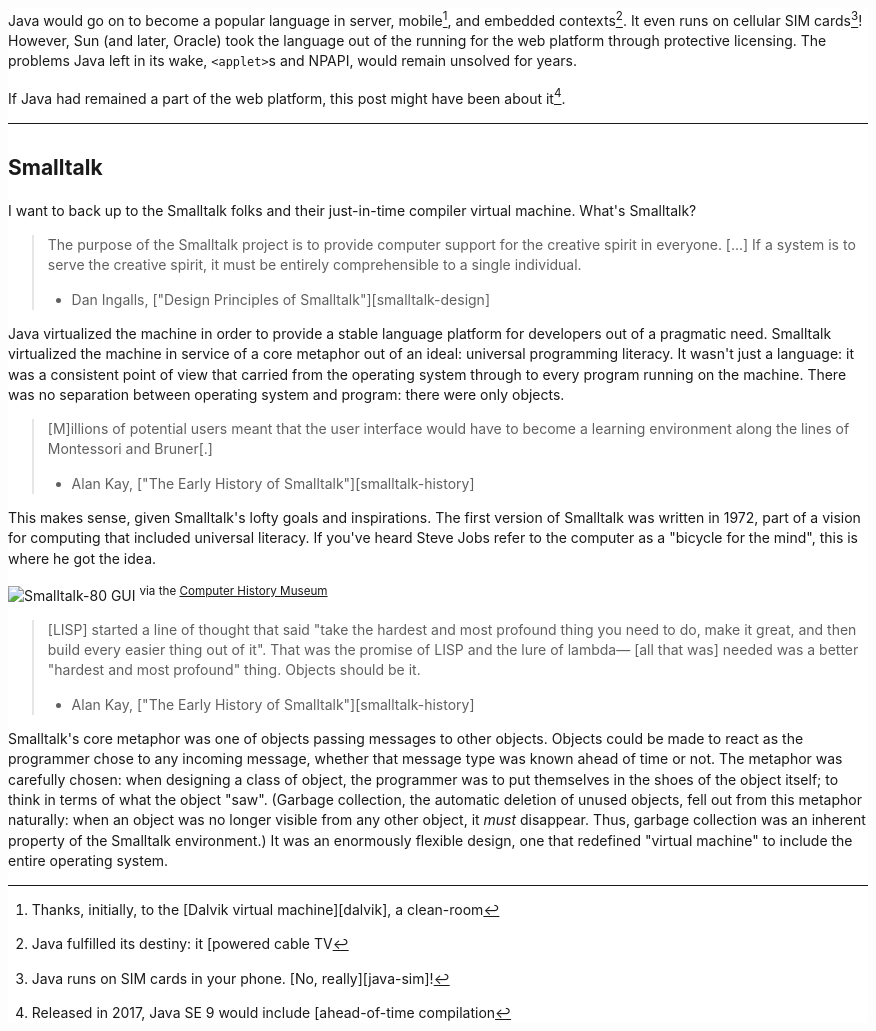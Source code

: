 Java would go on to become a popular language in server,
mobile[^thanks-dalvik], and embedded contexts[^cable-set-top-boxes]. It even
runs on cellular SIM cards[^sim-java]! However, Sun (and later, Oracle) took
the language out of the running for the web platform through protective
licensing. The problems Java left in its wake, `<applet>`s and NPAPI, would
remain unsolved for years.

If Java had remained a part of the web platform, this post might have been
about it[^graal].

---

## Smalltalk

I want to back up to the Smalltalk folks and their just-in-time compiler
virtual machine. What's Smalltalk?

> The purpose of the Smalltalk project is to provide computer support for the
> creative spirit in everyone. [...] If a system is to serve the creative
> spirit, it must be entirely comprehensible to a single individual.
>
> - Dan Ingalls, ["Design Principles of Smalltalk"][smalltalk-design]

Java virtualized the machine in order to provide a stable language platform for
developers out of a pragmatic need. Smalltalk virtualized the machine in
service of a core metaphor out of an ideal: universal programming literacy. It
wasn't just a language: it was a consistent point of view that carried from the
operating system through to every program running on the machine. There was no
separation between operating system and program: there were only objects.

> [M]illions of potential users meant that the user interface would have to
> become a learning environment along the lines of Montessori and Bruner[.]
>
> - Alan Kay, ["The Early History of Smalltalk"][smalltalk-history]

This makes sense, given Smalltalk's lofty goals and inspirations. The first
version of Smalltalk was written in 1972, part of a vision for computing that
included universal literacy. If you've heard Steve Jobs refer to the computer
as a "bicycle for the mind", this is where he got the idea.

![Smalltalk-80 GUI](https://computerhistory.org/wp-content/uploads/2020/12/Smalltalk-80-GUI.jpg "Smalltalk 80 GUI")
<sup>via the <a href="https://www.computerhistory.org/revolution/input-output/14/347/1859">Computer History Museum</a></sup>

> [LISP] started a line of thought that said "take the hardest and most
> profound thing you need to do, make it great, and then build every easier
> thing out of it". That was the promise of LISP and the lure of lambda— [all
> that was] needed was a better "hardest and most profound" thing. Objects
> should be it.
>
> - Alan Kay, ["The Early History of Smalltalk"][smalltalk-history]

Smalltalk's core metaphor was one of objects passing messages to other objects.
Objects could be made to react as the programmer chose to any incoming message,
whether that message type was known ahead of time or not. The metaphor was
carefully chosen: when designing a class of object, the programmer was to put
themselves in the shoes of the object itself; to think in terms of what the
object "saw". (Garbage collection, the automatic deletion of unused objects,
fell out from this metaphor naturally: when an object was no longer visible
from any other object, it _must_ disappear. Thus, garbage collection was an
inherent property of the Smalltalk environment.) It was an enormously flexible
design, one that redefined "virtual machine" to include the entire operating
system.


[Eric Sampson]: https://www.evntdrvn.com/
[C J Silverio]: https://blog.ceejbot.com/
[^today]: Today, a workstation may sport consumer hardware at a
[^mosaic]: Heck of a footnote, here: [Mosaic was inspired by
[^green]: Project Green's business plan was titled "Behind the Green Door", a
[^moonshot]: This moonshot started when Patrick Naughton was nearly recruited
[^jim-clark]: Java's last resort was a bid for Time Warner's WebTV business.
[^vbscript]: Note: it did not prevent Microsoft from _trying_. They, in fact, shipped
[^check]: So. Double-check me on this one. By the time Firefox 1.0 was released,
[^plan9]: And Microsoft wasn't the only one! Java was so popular, in fact, that
[^unfair]: Lest you think I am being unfair to the Microsoft of the '90s:
[^their]: Well, "their" browser. Internet Explorer was originally licensed from
[^spyglass]: Microsoft was also cannily exploiting the terms of their contract
[^thanks-dalvik]: Thanks, initially, to the [Dalvik virtual machine][dalvik], a clean-room
[^cable-set-top-boxes]: Java fulfilled its destiny: it [powered cable TV
[^sim-java]: Java runs on SIM cards in your phone. [No, really][java-sim]!
[^graal]: Released in 2017, Java SE 9 would include [ahead-of-time compilation
[^pun]: The title of this post is a play on a previous, seminal Smalltalk book,
[^erlang]: Ahem:
[^microsoft]: In a memo Wikipedia claims as "foundational to the design of COM and OLE", Tony
[^workstation]: Universities formed a consortium for the purposes of procuring
[^goldberg]: Adele Goldberg struck on the idea of "design templates" to address this gap:
[^hypercard]: Bill Atkinson, the inventor of HyperCard [was a
[^bracha]: Gilad Bracha would go on to co-author the 2nd and 3rd editions of the Java Language Specifications.
[^generational-gc]: Notably, David Ungar is the author of ["Generational Scavenging"][generational-gc], a paper describing
[^unfair-js]: I'm being unfair: at least a few people liked JavaScript, myself
[^v8-comic]: And they got famous cartoonist, Scott McCloud, of "Understanding Comics" fame,
[^samsung]: [Tizen][tizen] was Samsung's html5-powered operating system, primarily
[^dart]: Dart is still a going concern! Andy Wingo writes an excellent history
[^nacl]: JF Bastien highlights some interesting parsing work on the NaCl project
[^pnacl]: NaCl virtualized native ISAs, but PNaCl attempted to use LLVM IR (remember that
[^transmeta]: This is, in fact, a lot like what the Transmeta Crusoe did: accepting x86 instructions
[^caveat]: OK, I say these optimizations are inherited from Smalltalk but many of them
[^lljs]: I want to note that James Long was working on [LLJS][lljs] shortly before
[^asmjs]: The original slides for the asm.js talk are available [here][asmjs-slides];
[^rlbox]: RLBox was built to make it safe for Firefox to embed 3rd-party C/C++ libraries
[3m_computer]: https://en.wikipedia.org/wiki/3M_computer
[_3m-computer]: https://en.wikipedia.org/wiki/3M_computer
[a-history-of-erlang]: https://www.labouseur.com/courses/erlang/history-of-erlang-armstrong.pdf
[acko]: https://acko.net/blog/on-asmjs/
[arm-design-priorities]: https://utcc.utoronto.ca/~cks/space/blog/tech/ARMvsRISC
[as-we-may-think]: https://www.theatlantic.com/magazine/archive/1945/07/as-we-may-think/303881/
[asmjs-slides]: https://web.archive.org/web/20130219011422/https://kripken.github.com/mloc_emscripten_talk
[asmjsorg]: http://asmjs.org/
[baker]: http://publications.csail.mit.edu/lcs/pubs/pdf/MIT-LCS-TR-197.pdf
[birth-and-death]: https://www.destroyallsoftware.com/talks/the-birth-and-death-of-javascript
[bits-of-history-words-of-advice]: https://gbracha.blogspot.com/2020/05/bits-of-history-words-of-advice.html
[blackbird]: http://www.itwriting.com/blog/363-mark-anders-remembers-blackbird-and-other-microsoft-hits-and-misses.html
[blackbird_wiki]: https://en.wikipedia.org/wiki/Blackbird_(online_platform)
[c-not-created-as-abstract-machine]: https://utcc.utoronto.ca/~cks/space/blog/programming/CAsAbstractMachine
[co-design]: https://users.cs.northwestern.edu/~srg/Papers/03-21-02/vm.ps
[commercial-smalltalk]: https://wirfs-brock.com/allen/posts/914
[daisy]: https://dl.acm.org/doi/pdf/10.1145/384286.264126
[dan-gohman-kinda]: https://blog.sunfishcode.online/embrace-the-kinda/
[dart]: https://dart.dev/
[daveherman]: http://calculist.org/blog/2013/11/27/on-on-asm-js/
[design-smalltalk]: https://www.cs.virginia.edu/~evans/cs655/readings/smalltalk.html
[docker-quote]: https://twitter.com/solomonstre/status/1111004913222324225?lang=en
[early-history]: http://worrydream.com/EarlyHistoryOfSmalltalk/
[eich-wasm]: https://brendaneich.com/2015/06/from-asm-js-to-webassembly/
[engelbart]: https://en.wikipedia.org/wiki/Douglas_Engelbart
[ff-1]: https://ftp.mozilla.org/pub/firefox/releases/1.0/source/
[first-post]: /2023/05/10/understanding-wasm/part1/virtualization/
[gates-tidal-wave]: https://lettersofnote.com/2011/07/22/the-internet-tidal-wave/
[generational-gc]: https://dl.acm.org/doi/pdf/10.1145/800020.808261
[generational-scavenging]: https://dl.acm.org/doi/pdf/10.1145/800020.808261
[graal]: https://openjdk.org/jeps/295
[grail-interface]: https://www.youtube.com/watch?v=LLRy4Ao62ls
[happy-3rd-birthday-java]: https://web.archive.org/web/19990224053407/http://java.sun.com:80/features/1998/05/birthday.html
[hewitt]: https://dl.acm.org/doi/pdf/10.1145/358141.358147
[hype-cycle]: https://en.wikipedia.org/wiki/Gartner_hype_cycle
[hypercard-lsd]: https://boingboing.net/2018/06/18/apples-hypercard-was-inspire.html
[hypercard-online]: https://archive.org/details/AppleMacintoshSystem753
[hypercard-video]: https://archive.org/details/CC501_hypercard
[intel-microcode-cache]: https://websrv.cecs.uci.edu/~papers/compendium94-03/papers/2001/islped01/pdffiles/p004.pdf
[johnresig]: https://johnresig.com/blog/asmjs-javascript-compile-target/
[last-post]: /2023/05/10/understanding-wasm/part1/virtualization/
[learnable-programming]: http://worrydream.com/#!/LearnableProgramming
[lljs]: https://web.archive.org/web/20150904012034/http://lljs.org/
[llva]: https://llvm.org/pubs/2003-10-01-LLVA.pdf
[mansfield]: https://en.wikipedia.org/wiki/Mike_Mansfield#Mansfield_Amendments
[mark-anders-remembers]: http://www.itwriting.com/blog/363-mark-anders-remembers-blackbird-and-other-microsoft-hits-and-misses.html
[mccloud-v8]: https://www.google.com/googlebooks/chrome/big_12.html
[microsoft-blackbird-press-release]: https://ftp.zx.net.nz/pub/archive/ftp.microsoft.com/developr/drg/Multimedia/Blackbird/BBPR.htm
[moad]: https://www.youtube.com/watch?v=yJDv-zdhzMY
[modifiable-software-systems]: https://www.youtube.com/watch?v=x-FkNd5DkOQ
[moores-law]: http://www.monolithic3d.com/uploads/6/0/5/5/6055488/gordon_moore_1965_article.pdf
[mraleph-hidden-class]: https://mrale.ph/blog/2013/08/14/hidden-classes-vs-jsperf.html
[mraleph-hidden]: https://mrale.ph/blog/2015/01/11/whats-up-with-monomorphism.html
[mraleph-mono]: https://mrale.ph/blog/2015/01/11/whats-up-with-monomorphism.html
[mraleph-pic]: https://mrale.ph/blog/2012/06/03/explaining-js-vms-in-js-inline-caches.html
[mraleph]: https://mrale.ph/blog/2013/03/28/why-asmjs-bothers-me.html
[nacl]: https://static.googleusercontent.com/media/research.google.com/en//pubs/archive/34913.pdf
[naughton-comment]: https://news.ycombinator.com/item?id=30619733
[next-big-thing]: https://archive.org/details/isbn_9780689121357/page/374/mode/2up?q=%223m+computer%22
[not-pirates]: https://web.stanford.edu/dept/SUL/sites/mac/parc.html
[ns-c3]: https://archive.org/details/netscape-communicator-3-0-2-source
[nyt-engelbart]: https://www.nytimes.com/2015/09/27/technology/smaller-faster-cheaper-over-the-future-of-computer-chips.html
[oldweb]: https://oldweb.today
[on-inheritance]: https://docs.google.com/document/d/1DbktFAMPW4mRZT9SKdHHE6bZRxLbLefiwCgH205w9aM/preview
[oopsla-87]: https://dl.acm.org/doi/pdf/10.1145/62139.62140
[papert-mindstorms]: http://worrydream.com/refs/Papert%20-%20Mindstorms%201st%20ed.pdf "Mindstorms"
[parnas]: https://www.win.tue.nl/~wstomv/edu/2ip30/references/criteria_for_modularization.pdf
[pepper]: https://en.wikipedia.org/wiki/Google_Native_Client#Pepper
[pic]: https://web.archive.org/web/20100930092419/http://blog.cdleary.com/2010/09/picing-on-javascript-for-fun-and-profit/#id31
[pirates]: https://en.wikipedia.org/wiki/Pirates_of_Silicon_Valley
[portability]: https://www.bell-labs.com/usr/dmr/www/portpap.html
[propo]: https://web.archive.org/web/20121108043059/http://news.cnet.com/Barksdale-takes-on-MS-in-trial/2100-1001_3-216862.html
[rand-tablet]: https://en.wikipedia.org/wiki/RAND_Tablet
[safari]: https://webkit.org/blog/214/introducing-squirrelfish-extreme/
[self-pic]: https://bibliography.selflanguage.org/_static/pics.pdf
[sk8]: https://sk8.dreamhosters.com/sk8site/sk8.html
[smalltalk-80-bits-of-history]: https://www.google.com/books/edition/Smalltalk_80/3rQmAAAAMAAJ?hl=en
[smalltalk-design]: https://www.cs.virginia.edu/~evans/cs655/readings/smalltalk.html
[smalltalk-history]: http://worrydream.com/EarlyHistoryOfSmalltalk/
[spyglass-suit]: https://web.archive.org/web/19970629174318/http://www.businessweek.com/bwdaily/dnflash/january/new0122d.htm
[squeak]: https://squeak.js.org/
[strongtalk-history]: http://strongtalk.org/history.html
[strongtalk]: http://www.strongtalk.org/
[sun-microsoft-settle]: https://www.cnet.com/tech/tech-industry/sun-microsoft-settle-java-suit/
[sun-microsystems]: http://www.fundinguniverse.com/company-histories/sun-microsystems-inc-history/
[sun-sues-microsoft]: https://www.nytimes.com/1997/10/08/business/sun-sues-microsoft-on-use-of-java-system.html
[teaching-smalltalk]: http://bitsavers.informatik.uni-stuttgart.de/pdf/xerox/parc/techReports/SSL-77-2_Teaching_Smalltalk.pdf
[texas-jury]: https://www.wired.com/2012/02/interactive-web-patent/
[the-influence-of-self]: https://dubroy.com/blog/self/
[the-internet-tidal-wave]: https://lettersofnote.com/2011/07/22/the-internet-tidal-wave/
[the-rise-and-fall-of-commercial-smalltalk]: https://wirfs-brock.com/allen/posts/914
[thoughts-on-flash-apple]: https://web.archive.org/web/20170615060422/https://www.apple.com/hotnews/thoughts-on-flash/
[tlb-hit]: https://tlbh.it/005_parsers.html
[unreal]: https://www.youtube.com/watch?v=BV32Cs_CMqo
[viola-hypercard]: https://www.google.com/books/edition/How_the_Web_was_Born/pIH-JijUNS0C?hl=en&gbpv=1&pg=PA213&printsec=frontcover
[vision-and-reality-of-hypertext-and-guis-2-1-10-hypercard-mprove]: https://mprove.de/visionreality/text/2.1.10_hypercard.html
[wasm-announce]: https://blog.mozilla.org/luke/2015/06/17/webassembly/
[what-netscape-learned]: https://dl.acm.org/doi/pdf/10.1145/317665.317678
[whats-a-megaflop]: https://www.folklore.org/StoryView.py?project=Macintosh&story=Whats_A_Megaflop?.txt
[will-java-kill-smalltalk]: https://web.archive.org/web/19961113014356/http://www.onemind.com/smalltalk.html
[wingo-dart-flutter]: https://wingolog.org/archives/2023/04/26/structure-and-interpretation-of-flutter
[wingo-dart]: https://wingolog.org/archives/2023/04/26/structure-and-interpretation-of-flutter
[wingo-generation]: https://wingolog.org/archives/2020/04/14/understanding-webassembly-code-generation-throughput
[www-book-history]: https://www.w3.org/DesignIssues/TimBook-old/History.html
[x86]: https://www.lighterra.com/papers/modernmicroprocessors/#whataboutx86
[yosh-wasi]: https://blog.yoshuawuyts.com/what-is-wasi/
[steveklabnik]: https://steveklabnik.com/writing/c-is-how-the-computer-works-is-a-dangerous-mindset-for-c-programmers
[long-strange-java]: https://www.landley.net/history/mirror/java/javaorigin.html
[ken-shirriff]: http://www.righto.com/2017/10/the-xerox-alto-smalltalk-and-rewriting.html
[ron-gee]: https://hachyderm.io/@rgee@mstdn.social/110387805070748529
[jslinux]: https://bellard.org/jslinux/tech.html
[wasm2c]: https://github.com/WebAssembly/wabt/blob/main/wasm2c/README.md
[rlbox]: https://rlbox.dev/
[ff-rlbox-1]: https://hacks.mozilla.org/2020/02/securing-firefox-with-webassembly/
[ff-rlbox-2]: https://hacks.mozilla.org/2021/12/webassembly-and-back-again-fine-grained-sandboxing-in-firefox-95/
[js-first-twenty]: https://dl.acm.org/doi/pdf/10.1145/3386327
[tizen]: https://www.tizen.org/
[jerry]: https://jerryscript.net/
[a-world-to-win]: https://wingolog.org/archives/2023/03/20/a-world-to-win-webassembly-for-the-rest-of-us
[samsung-fridge]: https://www.theverge.com/circuitbreaker/2016/5/4/11591780/samsung-family-hub-smart-fridge-hands-on-price-release-date
[java-sim]: https://defcon.org/images/defcon-21/dc-21-presentations/Koscher-Butler/DEFCON-21-Koscher-Butler-The-Secret-Life-of-SIM-Cards-Updated.pdf
[oracle-google]: https://en.wikipedia.org/wiki/Google_LLC_v._Oracle_America,_Inc.
[eth-pnacl]: https://github.com/ewasm/design/blob/ea77a2a8f91da131975fa37f5ec51744e044592e/comparison.md
[browser-share]: https://www.visualcapitalist.com/internet-browser-market-share/
[infoweek]: https://www.informationweek.com/it-life/panasonic-takes-java-to-cable-tv-set-top-box
[danfuzz]: https://milk.com/home/danfuzz/
[dalvik]: https://14b1424d-a-62cb3a1a-s-sites.googlegroups.com/site/io/dalvik-vm-internals/2008-05-29-Presentation-Of-Dalvik-VM-Internals.pdf?attachauth=ANoY7crwEaJaPATBgF3cfPw87yeZGco1mGcyQJMX0OVLUYc0IC4AEeG6g_AMY5W2PfpHJ1b57HhLb2mqz855m43g13Y64MBPOVlvtmruBX1EQ9-0ZpM80a6XGkwBlDnd5_O1Twprzxv4YBLN8Ga-LGQd9pnHrt1BbIKXrS-TWuqkQDxwv6YbjcyvXVfa_IFsIQHMPW-RXm6hGwWOn8tbi6vzb4K9tmp_E2zkRmgXzLhF2oRK8f6noyjzTyMcgNQ18mldzJKHwmtGOTwr67FjDIoCEvztMUZ0fw%3D%3D&attredirects=0
[common]: https://www.blueskyonmars.com/2009/01/29/what-server-side-javascript-needs/
[nodejs-preso]: https://www.youtube.com/watch?v=YVvQhZbCb6c
[nodejs]: https://nodejs.org/
[electron]: https://www.electronjs.org/
[atom]: https://web.archive.org/web/20140302005920/http://blog.atom.io/2014/02/26/introducing-atom.html
[atom-shell]: https://www.electronjs.org/blog/electron
[webos-announce]: https://www.engadget.com/2009-01-08-palm-announces-web-os-platform.html
[webos]: https://en.wikipedia.org/wiki/WebOS
[chromeos-announce]: https://web.archive.org/web/20091208110346/https://www.informationweek.com/news/software/operatingsystems/showArticle.jhtml?articleID=222000239
[chromeos]: https://www.google.com/chromebook/chrome-os/